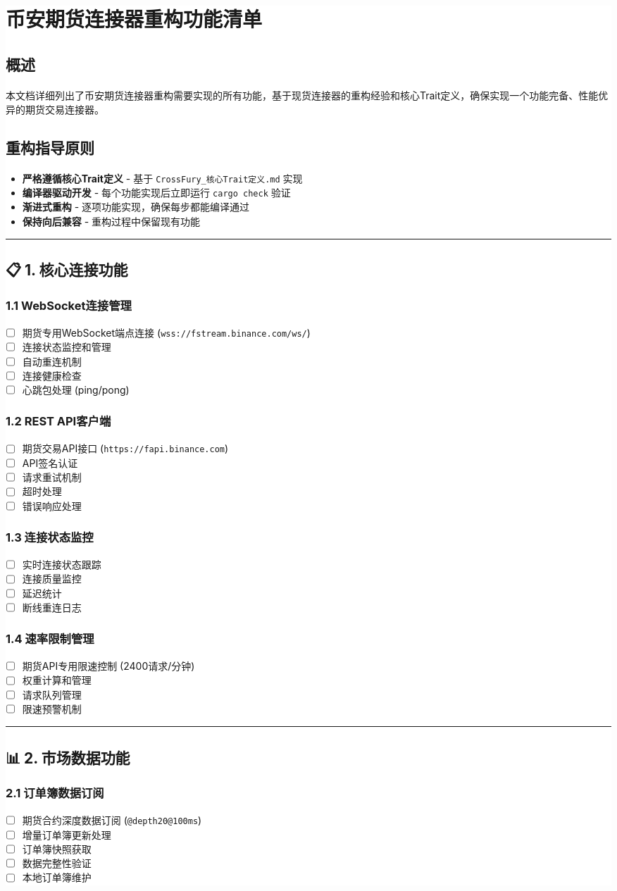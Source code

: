 # 币安期货连接器重构功能清单

## 概述

本文档详细列出了币安期货连接器重构需要实现的所有功能，基于现货连接器的重构经验和核心Trait定义，确保实现一个功能完备、性能优异的期货交易连接器。

## 重构指导原则

- **严格遵循核心Trait定义** - 基于 `CrossFury_核心Trait定义.md` 实现
- **编译器驱动开发** - 每个功能实现后立即运行 `cargo check` 验证
- **渐进式重构** - 逐项功能实现，确保每步都能编译通过
- **保持向后兼容** - 重构过程中保留现有功能

---

## 📋 1. 核心连接功能

### 1.1 WebSocket连接管理
- [ ] 期货专用WebSocket端点连接 (`wss://fstream.binance.com/ws/`)
- [ ] 连接状态监控和管理
- [ ] 自动重连机制
- [ ] 连接健康检查
- [ ] 心跳包处理 (ping/pong)

### 1.2 REST API客户端
- [ ] 期货交易API接口 (`https://fapi.binance.com`)
- [ ] API签名认证
- [ ] 请求重试机制
- [ ] 超时处理
- [ ] 错误响应处理

### 1.3 连接状态监控
- [ ] 实时连接状态跟踪
- [ ] 连接质量监控
- [ ] 延迟统计
- [ ] 断线重连日志

### 1.4 速率限制管理
- [ ] 期货API专用限速控制 (2400请求/分钟)
- [ ] 权重计算和管理
- [ ] 请求队列管理
- [ ] 限速预警机制

---

## 📊 2. 市场数据功能

### 2.1 订单簿数据订阅
- [ ] 期货合约深度数据订阅 (`@depth20@100ms`)
- [ ] 增量订单簿更新处理
- [ ] 订单簿快照获取
- [ ] 数据完整性验证
- [ ] 本地订单簿维护
